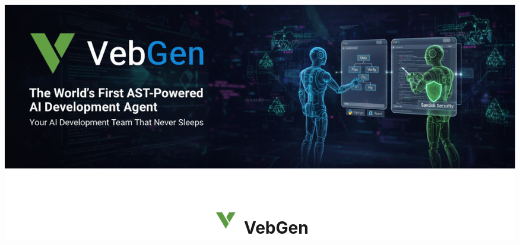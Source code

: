 <div align="center">
  <img src="backend/src/ui/assets/vebgen_hero_banner.png" alt="VebGen - The World's First AST-Powered AI Development Agent" width="100%">
</div>

<br>


<div align="center">

# <img src="backend/src/ui/assets/vebgen_logo.png" width="48" alt="VebGen Logo" /> VebGen
